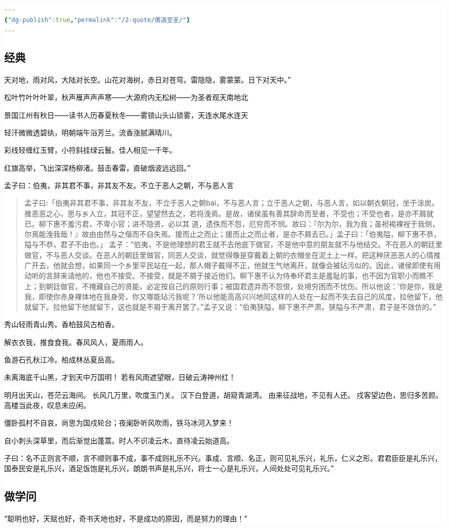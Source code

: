 ```yaml
---
{"dg-publish":true,"permalink":"/2-quote/儒道至圣/"}
---
```



## 经典

天对地，雨对风，大陆对长空。山花对海树，赤日对苍穹。雷隐隐，雾蒙蒙。日下对天中。”

松叶竹叶叶叶翠，秋声雁声声声寒——大源府内无松树——为圣者观天南地北

景国江州有秋日——读书人历春夏秋冬——雾锁山头山锁雾，天连水尾水连天

轻汗微微透碧纨，明朝端午浴芳兰。流香涨腻满晴川。

彩线轻缠红玉臂，小符斜挂绿云鬟。佳人相见一千年。

红旗高举，飞出深深杨柳渚。鼓击春雷，直破烟波远远回。”

孟子曰：伯夷，非其君不事，非其友不友。不立于恶人之朝，不与恶人言

>孟子曰:「伯夷非其君不事，非其友不友，不立于恶人之朝bai，不与恶人言；立于恶人之朝，与恶人言，如以朝衣朝冠，坐于涂炭。推恶恶之心，思与乡人立，其冠不正，望望然去之，若将浼焉。是故，诸侯虽有善其辞命而至者，不受也；不受也者，是亦不屑就已。柳下惠不羞污君，不卑小官；进不隐贤，必以其 道，遗佚而不怨，厄穷而不悯。故曰：『尔为尔，我为我；虽袒裼裸裎于我侧，尔焉能浼我哉！』故由由然与之偕而不自失焉。援而止之而止；援而止之而止者，是亦不屑去已。」孟子曰：「伯夷隘，柳下惠不恭，隘与不恭，君子不由也。」
>孟子：“伯夷，不是他理想的君王就不去他底下做官，不是他中意的朋友就不与他结交。不在恶人的朝廷里做官，不与恶人交谈。在恶人的朝廷里做官，同恶人交谈，就觉得像是穿戴着上朝的衣帽坐在泥土上一样。把这种厌恶恶人的心情推广开去，他就会想，如果同一个乡里平民站在一起，那人帽子戴得不正，他就生气地离开，就像会被玷污似的。因此，诸侯即使有用动听的言辞来请他的，他也不接受。不接受，就是不屑于接近他们。柳下惠不认为侍奉坏君主是羞耻的事，也不因为官职小而瞧不上；到朝廷做官，不掩藏自己的贤能，必定按自己的原则行事；被国君遗弃而不怨恨，处境穷困而不忧伤。所以他说：‘你是你，我是我，即使你赤身裸体地在我身旁，你又哪能玷污我呢？’所以他能高高兴兴地同这样的人处在一起而不失去自己的风度，拉他留下，他就留下。拉他留下他就留下，这也就是不屑于离开罢了。”孟子又说：“伯夷狭隘，柳下惠不严肃。狭隘与不严肃，君子是不效仿的。”

秀山轻雨青山秀。香柏鼓风古柏香。

解衣衣我，推食食我。春风风人，夏雨雨人。

鱼游石孔秋江冷。柏成林丛夏岳高。

未离海底千山黑，才到天中万国明！
若有风雨遮望眼，日破云涛神州红！

明月出天山，苍茫云海间。
长风几万里，吹度玉门关。
汉下白登道，胡窥青湖湾。
由来征战地，不见有人还。
戍客望边色，思归多苦颜。
高楼当此夜，叹息未应闲。

僵卧孤村不自哀，尚思为国戍轮台；夜阑卧听风吹雨，铁马冰河入梦来！

自小刺头深草里，而后渐觉出蓬蒿。时人不识凌云木，直待凌云始道高。

子曰：名不正则言不顺，言不顺则事不成，事不成则礼乐不兴。事成、言顺、名正，则可见礼乐兴，礼乐，仁义之形。君君臣臣是礼乐兴，国泰民安是礼乐兴，酒足饭饱是礼乐兴，朗朗书声是礼乐兴，将士一心是礼乐兴，人间处处可见礼乐兴。”


## 做学问

“聪明也好，天赋也好，奇书天地也好，不是成功的原因，而是努力的理由！”
